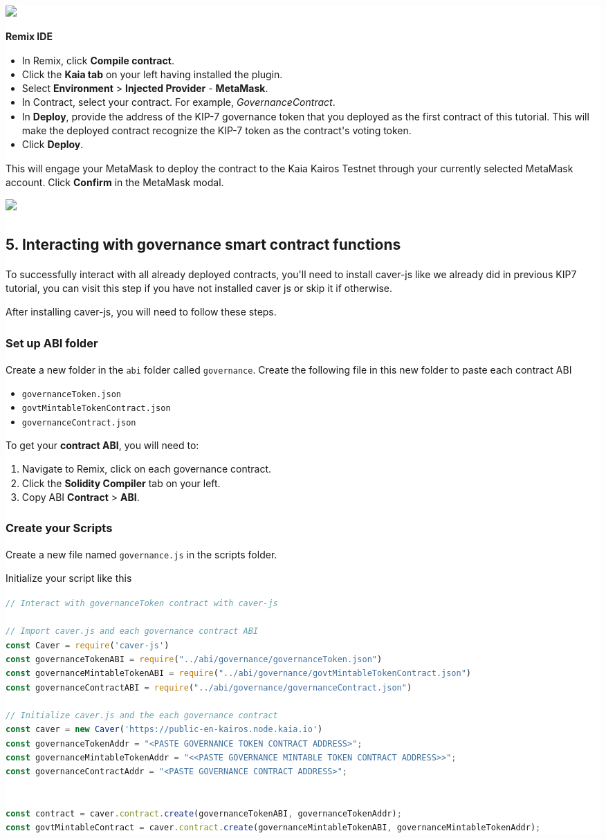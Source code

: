 ![](/images/dao/daoGovernanceContract.png)

**Remix IDE**

* In Remix, click **Compile contract**.
* Click the **Kaia tab** on your left having installed the plugin.
* Select **Environment** > **Injected Provider** - **MetaMask**.
* In Contract, select your contract. For example, *GovernanceContract*.
* In **Deploy**, provide the address of the KIP-7 governance token that you deployed as the first contract of this tutorial. This will make the deployed contract recognize the KIP-7 token as the contract's voting token.
* Click **Deploy**.

This will engage your MetaMask to deploy the contract to the Kaia Kairos Testnet through your currently selected MetaMask account. Click **Confirm** in the MetaMask modal. 

![](/images/dao/daoRemixGovernanceContract.png)

## 5. Interacting with governance smart contract functions <a id="Interacting with governance smart contract functions"></a>

To successfully interact with all already deployed contracts, you'll need to install caver-js like we already did in previous KIP7 tutorial, you can visit this step if you have not installed caver js or skip it if otherwise.

After installing caver-js, you will need to follow these steps.

### Set up ABI folder <a id="Set up ABI folder"></a>

Create a new folder in the `abi` folder called `governance`. Create the following file  in this new folder to paste each contract ABI
* `governanceToken.json`
* `govtMintableTokenContract.json`
* `governanceContract.json`

To get your **contract ABI**, you will need to:
1. Navigate to Remix, click on each governance contract.
2. Click the **Solidity Compiler** tab on your left.
3. Copy ABI  **Contract** > **ABI**.

### Create your Scripts <a id="Create your Scripts"></a>

Create a new file named `governance.js` in the scripts folder. 

Initialize your script like this

```js
// Interact with governanceToken contract with caver-js

// Import caver.js and each governance contract ABI
const Caver = require('caver-js')
const governanceTokenABI = require("../abi/governance/governanceToken.json")
const governanceMintableTokenABI = require("../abi/governance/govtMintableTokenContract.json")
const governanceContractABI = require("../abi/governance/governanceContract.json")

// Initialize caver.js and the each governance contract
const caver = new Caver('https://public-en-kairos.node.kaia.io')
const governanceTokenAddr = "<PASTE GOVERNANCE TOKEN CONTRACT ADDRESS>";
const governanceMintableTokenAddr = "<<PASTE GOVERNANCE MINTABLE TOKEN CONTRACT ADDRESS>>";
const governanceContractAddr = "<PASTE GOVERNANCE CONTRACT ADDRESS>";


const contract = caver.contract.create(governanceTokenABI, governanceTokenAddr);
const govtMintableContract = caver.contract.create(governanceMintableTokenABI, governanceMintableTokenAddr);
```